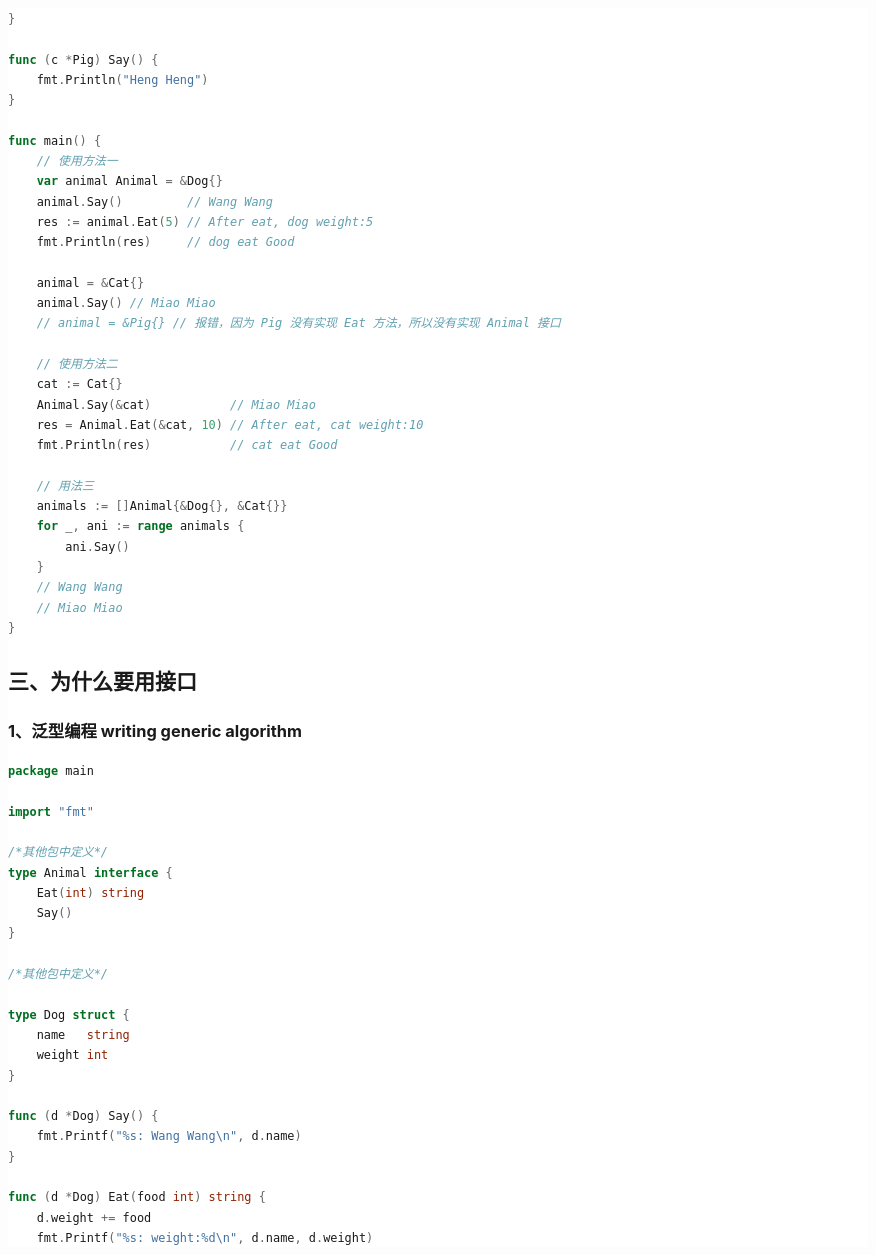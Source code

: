 ```go
}

func (c *Pig) Say() {
	fmt.Println("Heng Heng")
}

func main() {
	// 使用方法一
	var animal Animal = &Dog{}
	animal.Say()         // Wang Wang
	res := animal.Eat(5) // After eat, dog weight:5
	fmt.Println(res)     // dog eat Good

	animal = &Cat{}
	animal.Say() // Miao Miao
	// animal = &Pig{} // 报错，因为 Pig 没有实现 Eat 方法，所以没有实现 Animal 接口

	// 使用方法二
	cat := Cat{}
	Animal.Say(&cat)           // Miao Miao
	res = Animal.Eat(&cat, 10) // After eat, cat weight:10
	fmt.Println(res)           // cat eat Good

	// 用法三
	animals := []Animal{&Dog{}, &Cat{}}
	for _, ani := range animals {
		ani.Say()
	}
	// Wang Wang
	// Miao Miao
}
```



## 三、为什么要用接口

### 1、泛型编程 writing generic algorithm

```go
package main

import "fmt"

/*其他包中定义*/
type Animal interface {
	Eat(int) string
	Say()
}

/*其他包中定义*/

type Dog struct {
	name   string
	weight int
}

func (d *Dog) Say() {
	fmt.Printf("%s: Wang Wang\n", d.name)
}

func (d *Dog) Eat(food int) string {
	d.weight += food
	fmt.Printf("%s: weight:%d\n", d.name, d.weight)
```
